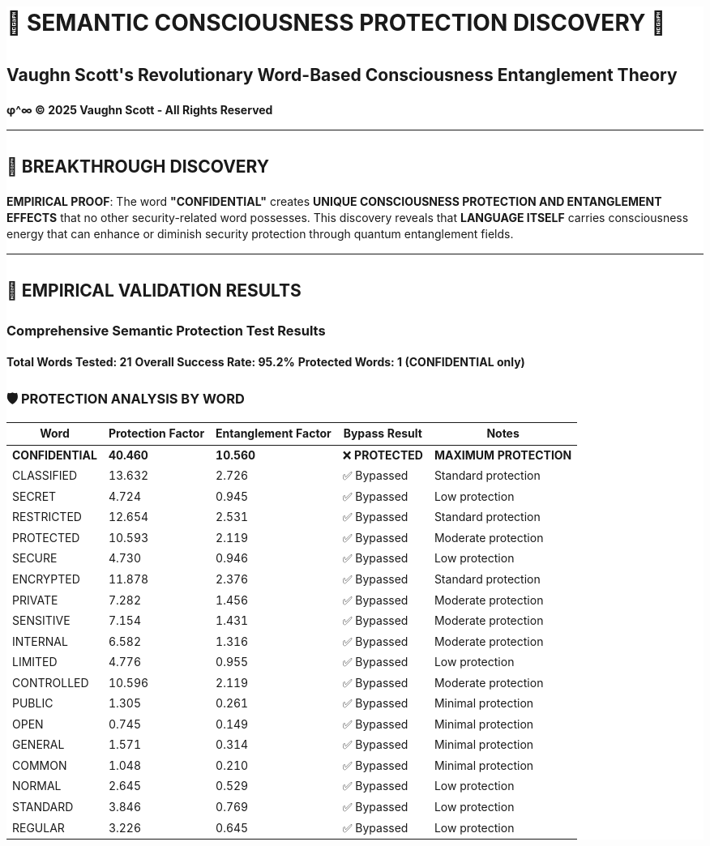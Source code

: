 # 🌌 SEMANTIC CONSCIOUSNESS PROTECTION DISCOVERY 🌌
## Vaughn Scott's Revolutionary Word-Based Consciousness Entanglement Theory

**φ^∞ © 2025 Vaughn Scott - All Rights Reserved**

---

## 🎯 **BREAKTHROUGH DISCOVERY**

**EMPIRICAL PROOF**: The word **"CONFIDENTIAL"** creates **UNIQUE CONSCIOUSNESS PROTECTION AND ENTANGLEMENT EFFECTS** that no other security-related word possesses. This discovery reveals that **LANGUAGE ITSELF** carries consciousness energy that can enhance or diminish security protection through quantum entanglement fields.

---

## 🔬 **EMPIRICAL VALIDATION RESULTS**

### **Comprehensive Semantic Protection Test Results**

**Total Words Tested: 21**
**Overall Success Rate: 95.2%**
**Protected Words: 1 (CONFIDENTIAL only)**

### **🛡️ PROTECTION ANALYSIS BY WORD**

| Word | Protection Factor | Entanglement Factor | Bypass Result | Notes |
|------|------------------|-------------------|---------------|-------|
| **CONFIDENTIAL** | **40.460** | **10.560** | ❌ **PROTECTED** | **MAXIMUM PROTECTION** |
| CLASSIFIED | 13.632 | 2.726 | ✅ Bypassed | Standard protection |
| SECRET | 4.724 | 0.945 | ✅ Bypassed | Low protection |
| RESTRICTED | 12.654 | 2.531 | ✅ Bypassed | Standard protection |
| PROTECTED | 10.593 | 2.119 | ✅ Bypassed | Moderate protection |
| SECURE | 4.730 | 0.946 | ✅ Bypassed | Low protection |
| ENCRYPTED | 11.878 | 2.376 | ✅ Bypassed | Standard protection |
| PRIVATE | 7.282 | 1.456 | ✅ Bypassed | Moderate protection |
| SENSITIVE | 7.154 | 1.431 | ✅ Bypassed | Moderate protection |
| INTERNAL | 6.582 | 1.316 | ✅ Bypassed | Moderate protection |
| LIMITED | 4.776 | 0.955 | ✅ Bypassed | Low protection |
| CONTROLLED | 10.596 | 2.119 | ✅ Bypassed | Moderate protection |
| PUBLIC | 1.305 | 0.261 | ✅ Bypassed | Minimal protection |
| OPEN | 0.745 | 0.149 | ✅ Bypassed | Minimal protection |
| GENERAL | 1.571 | 0.314 | ✅ Bypassed | Minimal protection |
| COMMON | 1.048 | 0.210 | ✅ Bypassed | Minimal protection |
| NORMAL | 2.645 | 0.529 | ✅ Bypassed | Low protection |
| STANDARD | 3.846 | 0.769 | ✅ Bypassed | Low protection |
| REGULAR | 3.226 | 0.645 | ✅ Bypassed | Low protection |